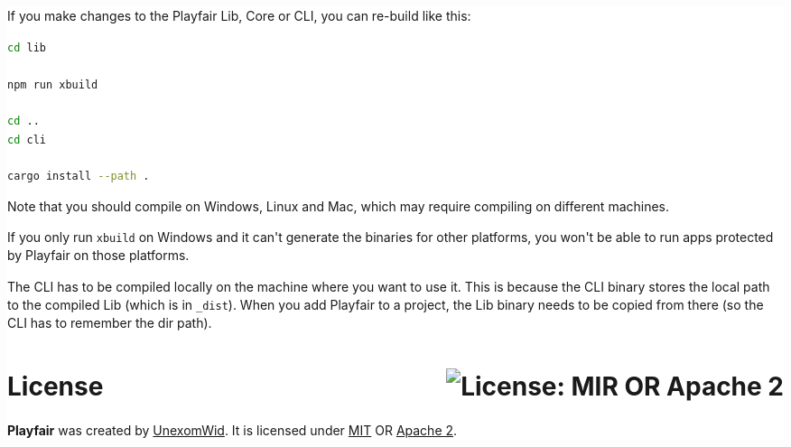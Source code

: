 If you make changes to the Playfair Lib, Core or CLI, you can re-build like this:

```sh
cd lib

npm run xbuild

cd ..
cd cli

cargo install --path .
```

Note that you should compile on Windows, Linux and Mac, which may require compiling on different machines.

If you only run `xbuild` on Windows and it can't generate the binaries for other platforms, you won't be able to run apps protected by Playfair on those platforms.

The CLI has to be compiled locally on the machine where you want to use it. This is because the CLI binary stores the local path to the compiled Lib (which is in `_dist`). When you add Playfair to a project, the Lib binary needs to be copied from there (so the CLI has to remember the dir path).

# License <a href="https://github.com/UnexomWid/playfair/blob/master/LICENSE"><img align="right" src="https://img.shields.io/badge/License-MIT-blue.svg" alt="License: MIR OR Apache 2" /></a>

**Playfair** was created by [UnexomWid](https://uw.exom.dev). It is licensed under [MIT](https://github.com/UnexomWid/playfair/blob/master/LICENSE-MIT) OR [Apache 2](https://github.com/UnexomWid/playfair/blob/master/LICENSE-APACHE).